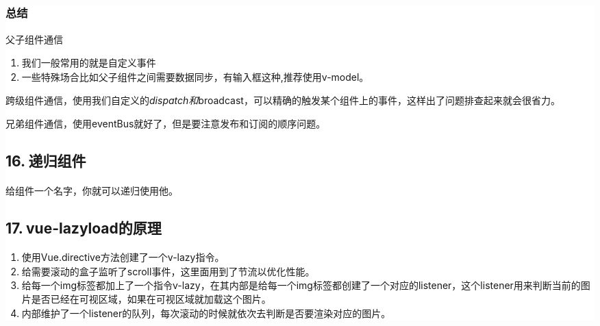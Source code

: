 ### 总结
父子组件通信
1. 我们一般常用的就是自定义事件
2. 一些特殊场合比如父子组件之间需要数据同步，有输入框这种,推荐使用v-model。

跨级组件通信，使用我们自定义的$dispatch和$broadcast，可以精确的触发某个组件上的事件，这样出了问题排查起来就会很省力。

兄弟组件通信，使用eventBus就好了，但是要注意发布和订阅的顺序问题。
## 16. 递归组件
给组件一个名字，你就可以递归使用他。

## 17. vue-lazyload的原理
1. 使用Vue.directive方法创建了一个v-lazy指令。
1. 给需要滚动的盒子监听了scroll事件，这里面用到了节流以优化性能。
2. 给每一个img标签都加上了一个指令v-lazy，在其内部是给每一个img标签都创建了一个对应的listener，这个listener用来判断当前的图片是否已经在可视区域，如果在可视区域就加载这个图片。  
3. 内部维护了一个listener的队列，每次滚动的时候就依次去判断是否要渲染对应的图片。
